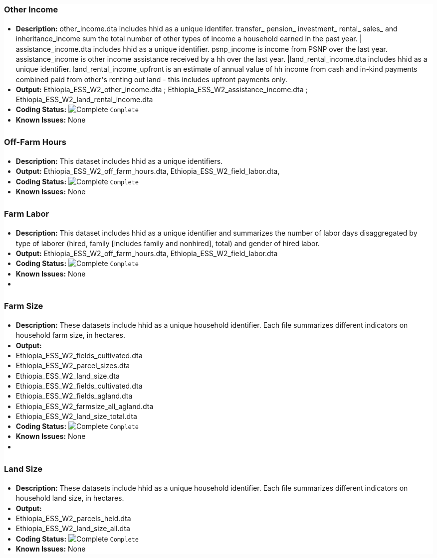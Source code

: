 
### Other Income
- **Description:** other_income.dta includes hhid as a unique identifer. transfer_ pension_ investment_ rental_ sales_ and inheritance_income sum the total number of other types of income a household earned in the past year. | assistance_income.dta includes hhid as a unique identifier. psnp_income is income from PSNP over the last year. assistance_income is other income assistance received by a hh over the last year. |land_rental_income.dta includes hhid as a unique identifier. land_rental_income_upfront is an estimate of annual value of hh income from cash and in-kind payments combined paid from other's renting out land - this includes upfront payments only.
- **Output:** Ethiopia_ESS_W2_other_income.dta ; Ethiopia_ESS_W2_assistance_income.dta ; Ethiopia_ESS_W2_land_rental_income.dta
- **Coding Status:** ![Complete](https://placehold.co/15x15/c5f015/c5f015.png) `Complete`
- **Known Issues:** None

### Off-Farm Hours
- **Description:** This dataset includes hhid as a unique identifiers. 
- **Output:** Ethiopia_ESS_W2_off_farm_hours.dta, Ethiopia_ESS_W2_field_labor.dta, 
- **Coding Status:** ![Complete](https://placehold.co/15x15/c5f015/c5f015.png) `Complete`
- **Known Issues:** None

### Farm Labor
- **Description:** This dataset includes hhid as a unique identifier and summarizes the number of labor days disaggregated by type of laborer (hired, family [includes family and nonhired], total) and gender of hired labor.
- **Output:** Ethiopia_ESS_W2_off_farm_hours.dta, Ethiopia_ESS_W2_field_labor.dta
- **Coding Status:** ![Complete](https://placehold.co/15x15/c5f015/c5f015.png) `Complete`
- **Known Issues:** None
- 
### Farm Size
- **Description:** These datasets include hhid as a unique household identifier. Each file summarizes different indicators on household farm size, in hectares.
- **Output:**
- Ethiopia_ESS_W2_fields_cultivated.dta
- Ethiopia_ESS_W2_parcel_sizes.dta
- Ethiopia_ESS_W2_land_size.dta
- Ethiopia_ESS_W2_fields_cultivated.dta
- Ethiopia_ESS_W2_fields_agland.dta
- Ethiopia_ESS_W2_farmsize_all_agland.dta
- Ethiopia_ESS_W2_land_size_total.dta
- **Coding Status:** ![Complete](https://placehold.co/15x15/c5f015/c5f015.png) `Complete`
- **Known Issues:** None
- 
### Land Size
- **Description:** These datasets include hhid as a unique household identifier. Each file summarizes different indicators on household land size, in hectares.
- **Output:**
- Ethiopia_ESS_W2_parcels_held.dta
- Ethiopia_ESS_W2_land_size_all.dta
- **Coding Status:** ![Complete](https://placehold.co/15x15/c5f015/c5f015.png) `Complete`
- **Known Issues:** None
